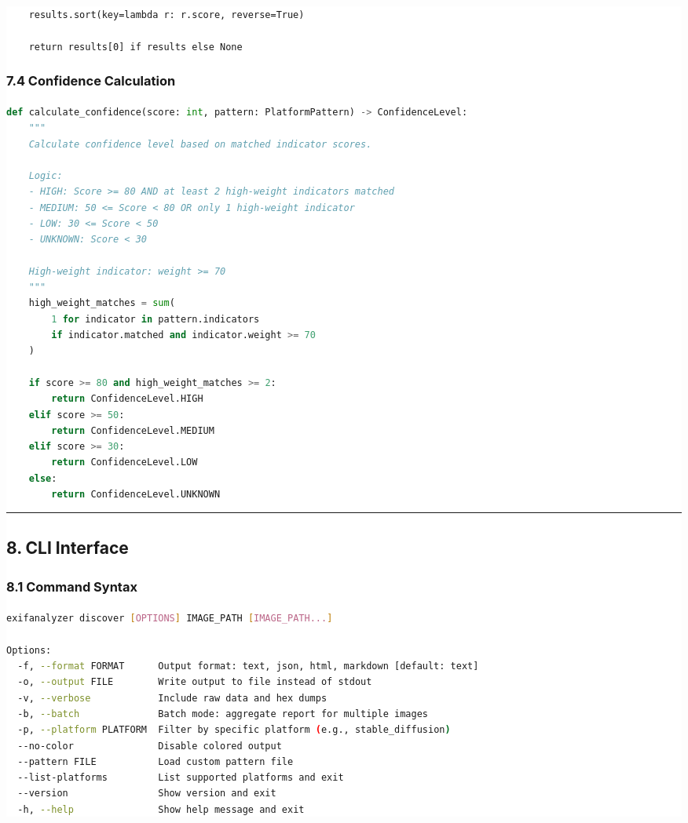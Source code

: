 ```
    results.sort(key=lambda r: r.score, reverse=True)

    return results[0] if results else None
```

### 7.4 Confidence Calculation

```python
def calculate_confidence(score: int, pattern: PlatformPattern) -> ConfidenceLevel:
    """
    Calculate confidence level based on matched indicator scores.

    Logic:
    - HIGH: Score >= 80 AND at least 2 high-weight indicators matched
    - MEDIUM: 50 <= Score < 80 OR only 1 high-weight indicator
    - LOW: 30 <= Score < 50
    - UNKNOWN: Score < 30

    High-weight indicator: weight >= 70
    """
    high_weight_matches = sum(
        1 for indicator in pattern.indicators
        if indicator.matched and indicator.weight >= 70
    )

    if score >= 80 and high_weight_matches >= 2:
        return ConfidenceLevel.HIGH
    elif score >= 50:
        return ConfidenceLevel.MEDIUM
    elif score >= 30:
        return ConfidenceLevel.LOW
    else:
        return ConfidenceLevel.UNKNOWN
```

---

## 8. CLI Interface

### 8.1 Command Syntax

```bash
exifanalyzer discover [OPTIONS] IMAGE_PATH [IMAGE_PATH...]

Options:
  -f, --format FORMAT      Output format: text, json, html, markdown [default: text]
  -o, --output FILE        Write output to file instead of stdout
  -v, --verbose            Include raw data and hex dumps
  -b, --batch              Batch mode: aggregate report for multiple images
  -p, --platform PLATFORM  Filter by specific platform (e.g., stable_diffusion)
  --no-color               Disable colored output
  --pattern FILE           Load custom pattern file
  --list-platforms         List supported platforms and exit
  --version                Show version and exit
  -h, --help               Show help message and exit
```
